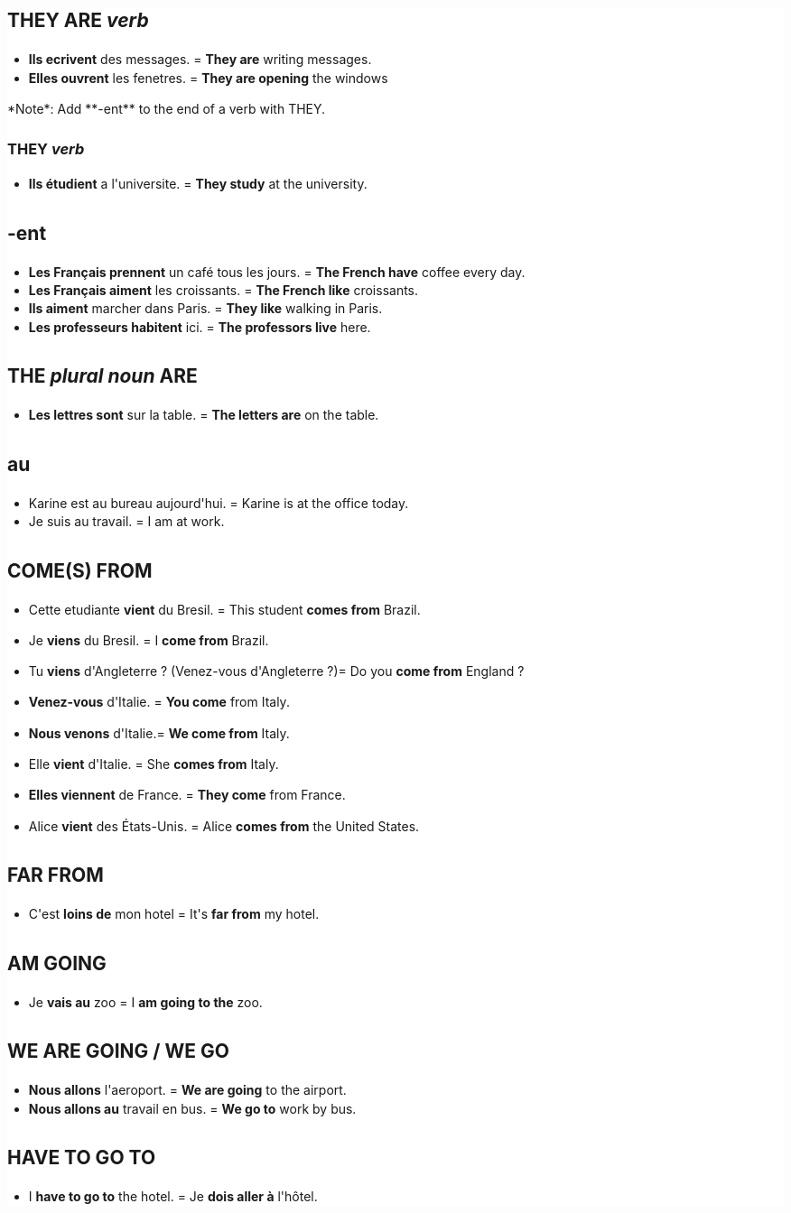## THEY ARE *verb*
* **Ils ecrivent** des messages. = **They are** writing messages.  
* **Elles ouvrent** les fenetres. = **They are opening** the windows
<div class="note">*Note*: Add **-ent** to the end of a verb with THEY. </div>

### THEY *verb*
* **Ils étudient** a l'universite. = **They study** at the university.

## -ent
* **Les Français prennent** un café tous les jours. = **The French have** coffee every day.  
* **Les Français aiment** les croissants. = **The French like** croissants.  
* **Ils aiment** marcher dans Paris. = **They like** walking in Paris.  
* **Les professeurs habitent** ici. = **The professors live** here.

## THE *plural noun* ARE
* **Les lettres sont** sur la table. = **The letters are** on the table.

## au
* Karine est au bureau aujourd'hui. = Karine is at the office today.  
* Je suis au travail. = I am at work.  

## COME(S) FROM
* Cette etudiante **vient** du Bresil. = This student **comes from** Brazil.  

* Je **viens** du Bresil. = I **come from** Brazil.  
* Tu **viens** d'Angleterre ? (Venez-vous d'Angleterre ?)= Do you **come from** England ?  

* **Venez-vous** d'Italie. = **You come** from Italy.  
* **Nous venons** d'Italie.= **We come from** Italy.  
* Elle **vient** d'Italie. = She **comes from** Italy.  
* **Elles viennent** de France. = **They come** from France.  
* Alice **vient** des États-Unis. = Alice **comes from** the United States.  

## FAR FROM
* C'est **loins de** mon hotel = It's **far from** my hotel.  

## AM GOING
* Je **vais au** zoo = I **am going to the** zoo.  

## WE ARE GOING / WE GO
* **Nous allons** l'aeroport. = **We are going** to the airport.  
* **Nous allons au** travail en bus. = **We go to** work by bus.  

## HAVE TO GO TO
* I **have to go to** the hotel. = Je **dois aller à** l'hôtel.  
